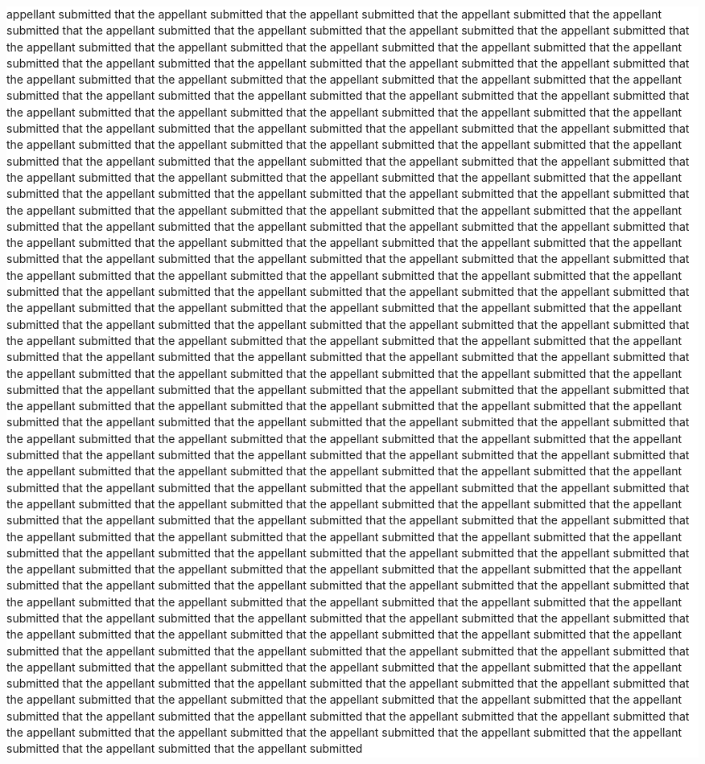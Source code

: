 appellant submitted that the appellant submitted that the appellant submitted that the appellant submitted that the appellant submitted that the appellant submitted that the appellant submitted that the appellant submitted that the appellant submitted that the appellant submitted that the appellant submitted that the appellant submitted that the appellant submitted that the appellant submitted that the appellant submitted that the appellant submitted that the appellant submitted that the appellant submitted that the appellant submitted that the appellant submitted that the appellant submitted that the appellant submitted that the appellant submitted that the appellant submitted that the appellant submitted that the appellant submitted that the appellant submitted that the appellant submitted that the appellant submitted that the appellant submitted that the appellant submitted that the appellant submitted that the appellant submitted that the appellant submitted that the appellant submitted that the appellant submitted that the appellant submitted that the appellant submitted that the appellant submitted that the appellant submitted that the appellant submitted that the appellant submitted that the appellant submitted that the appellant submitted that the appellant submitted that the appellant submitted that the appellant submitted that the appellant submitted that the appellant submitted that the appellant submitted that the appellant submitted that the appellant submitted that the appellant submitted that the appellant submitted that the appellant submitted that the appellant submitted that the appellant submitted that the appellant submitted that the appellant submitted that the appellant submitted that the appellant submitted that the appellant submitted that the appellant submitted that the appellant submitted that the appellant submitted that the appellant submitted that the appellant submitted that the appellant submitted that the appellant submitted that the appellant submitted that the appellant submitted that the appellant submitted that the appellant submitted that the appellant submitted that the appellant submitted that the appellant submitted that the appellant submitted that the appellant submitted that the appellant submitted that the appellant submitted that the appellant submitted that the appellant submitted that the appellant submitted that the appellant submitted that the appellant submitted that the appellant submitted that the appellant submitted that the appellant submitted that the appellant submitted that the appellant submitted that the appellant submitted that the appellant submitted that the appellant submitted that the appellant submitted that the appellant submitted that the appellant submitted that the appellant submitted that the appellant submitted that the appellant submitted that the appellant submitted that the appellant submitted that the appellant submitted that the appellant submitted that the appellant submitted that the appellant submitted that the appellant submitted that the appellant submitted that the appellant submitted that the appellant submitted that the appellant submitted that the appellant submitted that the appellant submitted that the appellant submitted that the appellant submitted that the appellant submitted that the appellant submitted that the appellant submitted that the appellant submitted that the appellant submitted that the appellant submitted that the appellant submitted that the appellant submitted that the appellant submitted that the appellant submitted that the appellant submitted that the appellant submitted that the appellant submitted that the appellant submitted that the appellant submitted that the appellant submitted that the appellant submitted that the appellant submitted that the appellant submitted that the appellant submitted that the appellant submitted that the appellant submitted that the appellant submitted that the appellant submitted that the appellant submitted that the appellant submitted that the appellant submitted that the appellant submitted that the appellant submitted that the appellant submitted that the appellant submitted that the appellant submitted that the appellant submitted that the appellant submitted that the appellant submitted that the appellant submitted that the appellant submitted that the appellant submitted that the appellant submitted that the appellant submitted that the appellant submitted that the appellant submitted that the appellant submitted that the appellant submitted that the appellant submitted that the appellant submitted that the appellant submitted that the appellant submitted that the appellant submitted that the appellant submitted that the appellant submitted that the appellant submitted that the appellant submitted that the appellant submitted that the appellant submitted that the appellant submitted that the appellant submitted that the appellant submitted that the appellant submitted that the appellant submitted that the appellant submitted that the appellant submitted that the appellant submitted that the appellant submitted that the appellant submitted that the appellant submitted that the appellant submitted that the appellant submitted that the appellant submitted that the appellant submitted that the appellant submitted that the appellant submitted that the appellant submitted that the appellant submitted that the appellant submitted that the appellant submitted that the appellant submitted that the appellant submitted that the appellant submitted that the appellant submitted that the appellant submitted that the appellant submitted that the appellant submitted that the appellant submitted that the appellant submitted that the appellant submitted that the appellant submitted that the appellant submitted that the appellant submitted that the appellant submitted that the appellant submitted